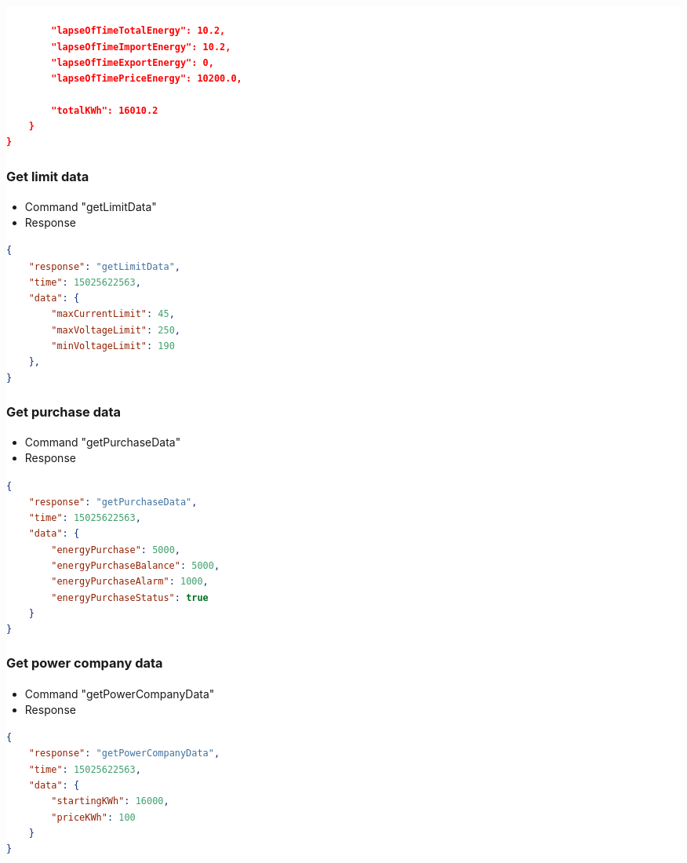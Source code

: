 ```json
		
		"lapseOfTimeTotalEnergy": 10.2,
		"lapseOfTimeImportEnergy": 10.2,
		"lapseOfTimeExportEnergy": 0,
		"lapseOfTimePriceEnergy": 10200.0,
		
		"totalKWh": 16010.2
	}
}
```

### Get limit data
 - Command "getLimitData"
 - Response
```json
{
	"response": "getLimitData",
	"time": 15025622563,
	"data": {
		"maxCurrentLimit": 45,
		"maxVoltageLimit": 250,
		"minVoltageLimit": 190
	},
}
```

### Get purchase data
 - Command "getPurchaseData"
 - Response
```json
{
	"response": "getPurchaseData",
	"time": 15025622563,
	"data": {
		"energyPurchase": 5000,
		"energyPurchaseBalance": 5000,
		"energyPurchaseAlarm": 1000,
		"energyPurchaseStatus": true
	}
}
```

### Get power company data
 - Command "getPowerCompanyData"
 - Response
```json
{
	"response": "getPowerCompanyData",
	"time": 15025622563,
	"data": {
		"startingKWh": 16000,
		"priceKWh": 100
	}
}
```
